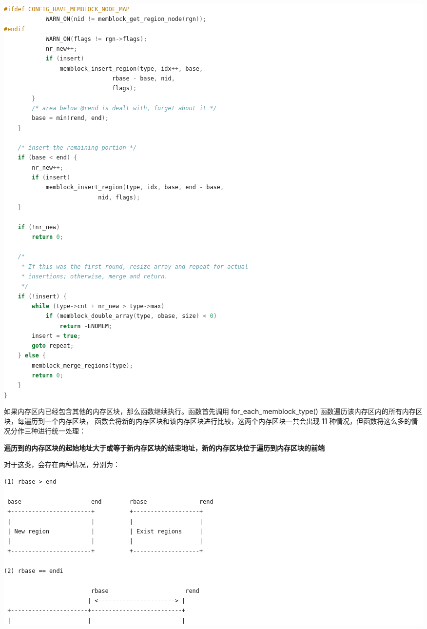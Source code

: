 ```c
#ifdef CONFIG_HAVE_MEMBLOCK_NODE_MAP
			WARN_ON(nid != memblock_get_region_node(rgn));
#endif
			WARN_ON(flags != rgn->flags);
			nr_new++;
			if (insert)
				memblock_insert_region(type, idx++, base,
						       rbase - base, nid,
						       flags);
		}
		/* area below @rend is dealt with, forget about it */
		base = min(rend, end);
	}

	/* insert the remaining portion */
	if (base < end) {
		nr_new++;
		if (insert)
			memblock_insert_region(type, idx, base, end - base,
					       nid, flags);
	}

	if (!nr_new)
		return 0;

	/*
	 * If this was the first round, resize array and repeat for actual
	 * insertions; otherwise, merge and return.
	 */
	if (!insert) {
		while (type->cnt + nr_new > type->max)
			if (memblock_double_array(type, obase, size) < 0)
				return -ENOMEM;
		insert = true;
		goto repeat;
	} else {
		memblock_merge_regions(type);
		return 0;
	}
}
```

如果内存区内已经包含其他的内存区块，那么函数继续执行。函数首先调用 for_each_memblock_type() 函数遍历该内存区内的所有内存区块，每遍历到一个内存区块， 函数会将新的内存区块和该内存区块进行比较，这两个内存区块一共会出现 11 种情况，但函数将这么多的情况分作三种进行统一处理：

**遍历到的内存区块的起始地址大于或等于新内存区块的结束地址，新的内存区块位于遍历到内存区块的前端**

对于这类，会存在两种情况，分别为：

```plain
(1) rbase > end

 base                    end        rbase               rend
 +-----------------------+          +-------------------+
 |                       |          |                   |
 | New region            |          | Exist regions     |
 |                       |          |                   |
 +-----------------------+          +-------------------+

(2) rbase == endi

                         rbase                      rend
                        | <----------------------> |
 +----------------------+--------------------------+
 |                      |                          |
```